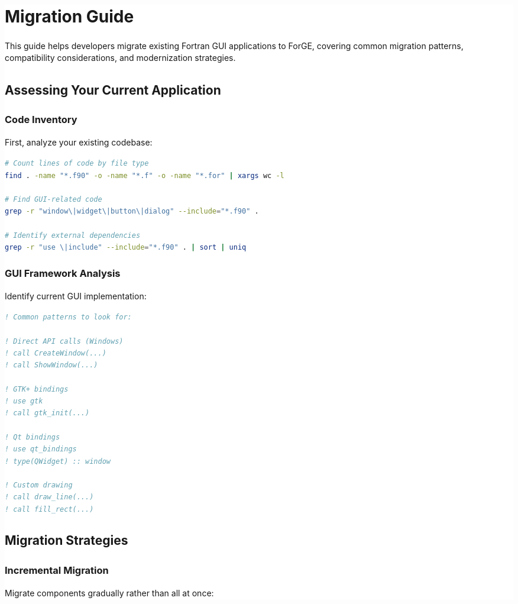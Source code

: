 # Migration Guide

This guide helps developers migrate existing Fortran GUI applications to ForGE, covering common migration patterns, compatibility considerations, and modernization strategies.

## Assessing Your Current Application

### Code Inventory

First, analyze your existing codebase:

```bash
# Count lines of code by file type
find . -name "*.f90" -o -name "*.f" -o -name "*.for" | xargs wc -l

# Find GUI-related code
grep -r "window\|widget\|button\|dialog" --include="*.f90" .

# Identify external dependencies
grep -r "use \|include" --include="*.f90" . | sort | uniq
```

### GUI Framework Analysis

Identify current GUI implementation:

```fortran
! Common patterns to look for:

! Direct API calls (Windows)
! call CreateWindow(...)
! call ShowWindow(...)

! GTK+ bindings
! use gtk
! call gtk_init(...)

! Qt bindings
! use qt_bindings
! type(QWidget) :: window

! Custom drawing
! call draw_line(...)
! call fill_rect(...)
```

## Migration Strategies

### Incremental Migration

Migrate components gradually rather than all at once:
